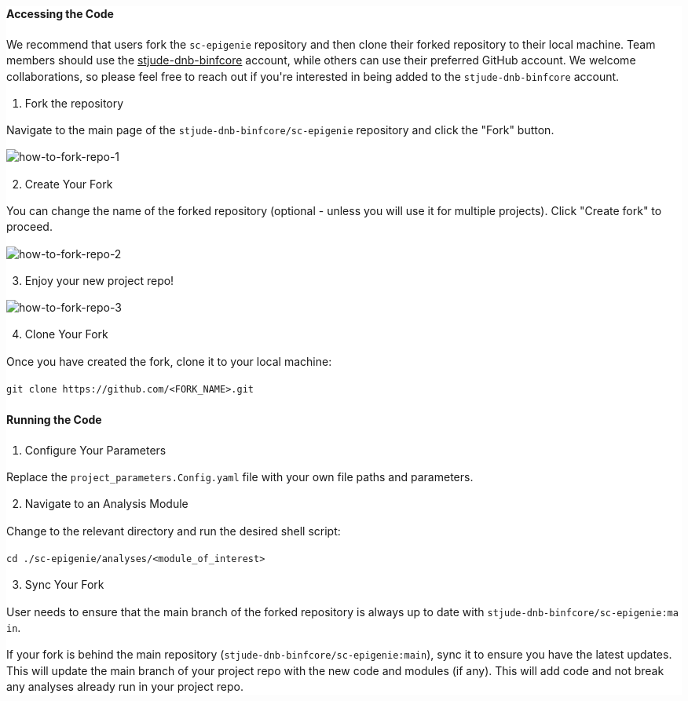 #### Accessing the Code

We recommend that users fork the `sc-epigenie` repository and then clone their forked repository to their local machine. Team members should use the [stjude-dnb-binfcore](https://github.com/stjude-dnb-binfcore) account, while others can use their preferred GitHub account. We welcome collaborations, so please feel free to reach out if you're interested in being added to the `stjude-dnb-binfcore` account.

1. Fork the repository

Navigate to the main page of the `stjude-dnb-binfcore/sc-epigenie` repository and click the "Fork" button.

<img width="650" alt="how-to-fork-repo-1" src="https://github.com/stjude-dnb-binfcore/sc-epigenie/blob/add-logo/figures/img/how-to-fork-repo-1.png">


2. Create Your Fork

You can change the name of the forked repository (optional - unless you will use it for multiple projects). Click "Create fork" to proceed.


<img width="650" alt="how-to-fork-repo-2" src="https://github.com/stjude-dnb-binfcore/sc-epigenie/blob/add-logo/figures/img/how-to-fork-repo-2.png">


3. Enjoy your new project repo!

<img width="650" alt="how-to-fork-repo-3" src="https://github.com/stjude-dnb-binfcore/sc-epigenie/blob/add-logo/figures/img/how-to-fork-repo-3.png">


4. Clone Your Fork

Once you have created the fork, clone it to your local machine:

```
git clone https://github.com/<FORK_NAME>.git
```

#### Running the Code

1. Configure Your Parameters

Replace the `project_parameters.Config.yaml` file with your own file paths and parameters.


2. Navigate to an Analysis Module

Change to the relevant directory and run the desired shell script:

```
cd ./sc-epigenie/analyses/<module_of_interest>
```

3. Sync Your Fork

User needs to ensure that the main branch of the forked repository is always up to date with `stjude-dnb-binfcore/sc-epigenie:main`. 

If your fork is behind the main repository (`stjude-dnb-binfcore/sc-epigenie:main`), sync it to ensure you have the latest updates. This will update the main branch of your project repo with the new code and modules (if any). This will add code and not break any analyses already run in your project repo. 
